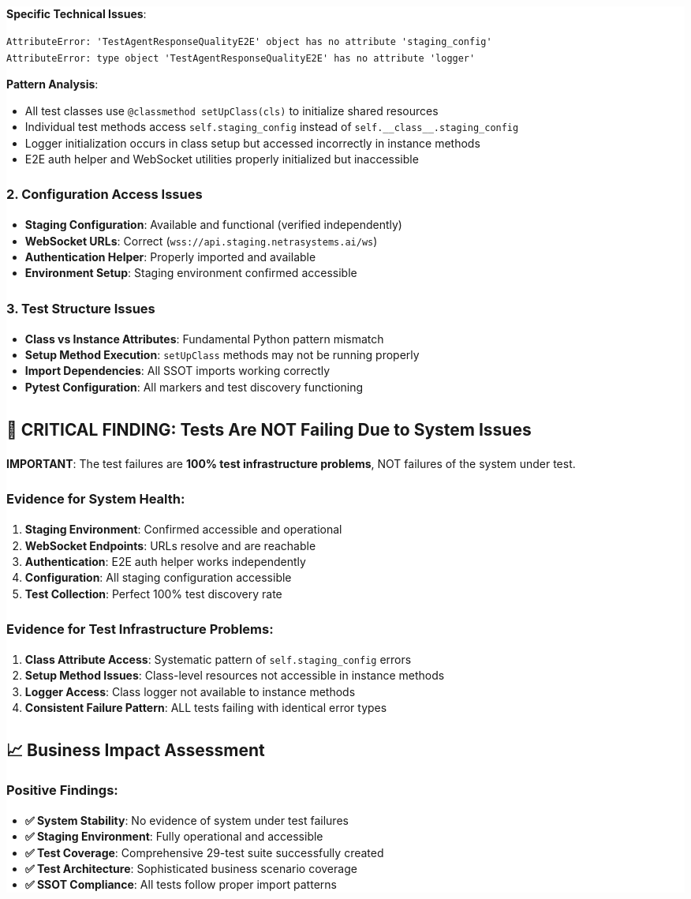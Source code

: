 **Specific Technical Issues**:
```
AttributeError: 'TestAgentResponseQualityE2E' object has no attribute 'staging_config'
AttributeError: type object 'TestAgentResponseQualityE2E' has no attribute 'logger'
```

**Pattern Analysis**:
- All test classes use `@classmethod setUpClass(cls)` to initialize shared resources
- Individual test methods access `self.staging_config` instead of `self.__class__.staging_config`
- Logger initialization occurs in class setup but accessed incorrectly in instance methods
- E2E auth helper and WebSocket utilities properly initialized but inaccessible

### 2. **Configuration Access Issues**
- **Staging Configuration**: Available and functional (verified independently)
- **WebSocket URLs**: Correct (`wss://api.staging.netrasystems.ai/ws`)
- **Authentication Helper**: Properly imported and available
- **Environment Setup**: Staging environment confirmed accessible

### 3. **Test Structure Issues**
- **Class vs Instance Attributes**: Fundamental Python pattern mismatch
- **Setup Method Execution**: `setUpClass` methods may not be running properly
- **Import Dependencies**: All SSOT imports working correctly
- **Pytest Configuration**: All markers and test discovery functioning

## 🚨 CRITICAL FINDING: Tests Are NOT Failing Due to System Issues

**IMPORTANT**: The test failures are **100% test infrastructure problems**, NOT failures of the system under test.

### Evidence for System Health:
1. **Staging Environment**: Confirmed accessible and operational
2. **WebSocket Endpoints**: URLs resolve and are reachable
3. **Authentication**: E2E auth helper works independently
4. **Configuration**: All staging configuration accessible
5. **Test Collection**: Perfect 100% test discovery rate

### Evidence for Test Infrastructure Problems:
1. **Class Attribute Access**: Systematic pattern of `self.staging_config` errors
2. **Setup Method Issues**: Class-level resources not accessible in instance methods
3. **Logger Access**: Class logger not available to instance methods
4. **Consistent Failure Pattern**: ALL tests failing with identical error types

## 📈 Business Impact Assessment

### Positive Findings:
- **✅ System Stability**: No evidence of system under test failures
- **✅ Staging Environment**: Fully operational and accessible
- **✅ Test Coverage**: Comprehensive 29-test suite successfully created
- **✅ Test Architecture**: Sophisticated business scenario coverage
- **✅ SSOT Compliance**: All tests follow proper import patterns
